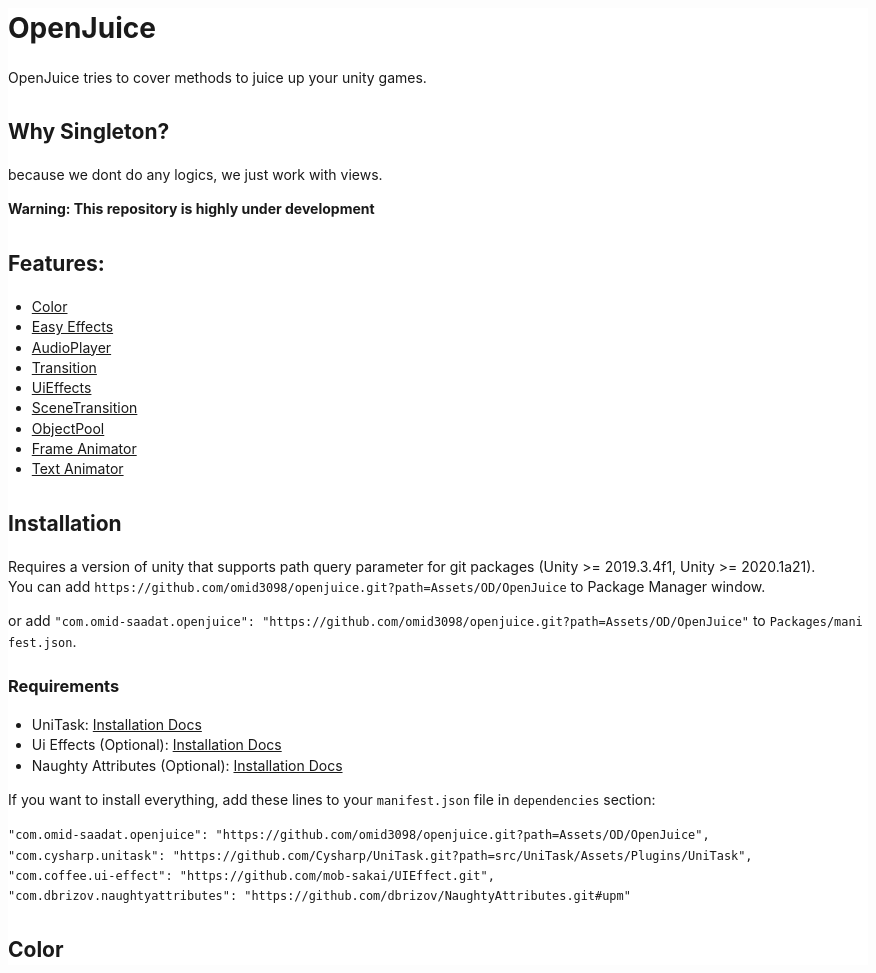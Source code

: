 # OpenJuice

OpenJuice tries to cover methods to juice up your unity games.

## Why Singleton?

because we dont do any logics, we just work with views.

**Warning: This repository is highly under development**

## Features:

- [Color](#Color)
- [Easy Effects](#Easy-Effects)
- [AudioPlayer](#AudioPlayer)
- [Transition](#Transitions)
- [UiEffects](#UiEffects)
- [SceneTransition](#SceneTransition)
- [ObjectPool](#ObjectPool)
- [Frame Animator](#FrameAnimator)
- [Text Animator](#TextAnimator)

## Installation

Requires a version of unity that supports path query parameter for git packages (Unity >= 2019.3.4f1, Unity >= 2020.1a21).  
You can add `https://github.com/omid3098/openjuice.git?path=Assets/OD/OpenJuice` to Package Manager window.

or add `"com.omid-saadat.openjuice": "https://github.com/omid3098/openjuice.git?path=Assets/OD/OpenJuice"` to `Packages/manifest.json`.

### Requirements

- UniTask: [Installation Docs](https://github.com/Cysharp/UniTask#install-via-git-url)
- Ui Effects (Optional): [Installation Docs](https://github.com/mob-sakai/UIEffect#using-git-for-unity-20183-or-later)
- Naughty Attributes (Optional): [Installation Docs](https://github.com/dbrizov/NaughtyAttributes#installation)

If you want to install everything, add these lines to your `manifest.json` file in `dependencies` section:

```
"com.omid-saadat.openjuice": "https://github.com/omid3098/openjuice.git?path=Assets/OD/OpenJuice",
"com.cysharp.unitask": "https://github.com/Cysharp/UniTask.git?path=src/UniTask/Assets/Plugins/UniTask",
"com.coffee.ui-effect": "https://github.com/mob-sakai/UIEffect.git",
"com.dbrizov.naughtyattributes": "https://github.com/dbrizov/NaughtyAttributes.git#upm"
```

## Color

